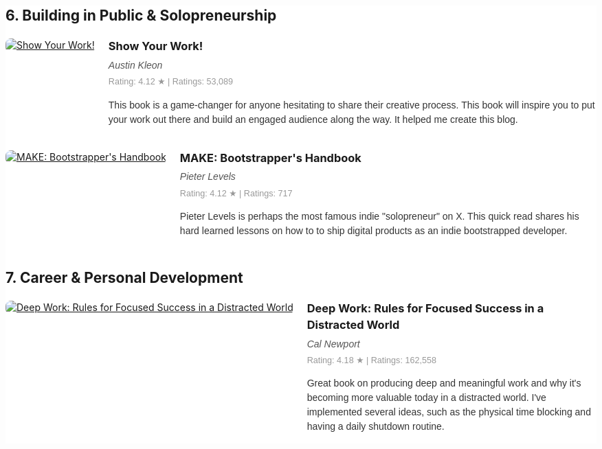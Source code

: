 </div>

## 6. Building in Public & Solopreneurship


<div style="display: flex; align-items: flex-start; margin-bottom: 20px;">
    <div style="flex-shrink: 0; margin-right: 20px;">
        <a href="https://www.goodreads.com/book/show/18290401-show-your-work" target="_blank">
            <img src="https://images-na.ssl-images-amazon.com/images/S/compressed.photo.goodreads.com/books/1404580714i/18290401.jpg" alt="Show Your Work!" style="width: 150px; border-radius: 8px;">
        </a>
    </div>
    <div>
        <h3 style="margin: 0;">Show Your Work!</h3>
        <p style="font-family: 'Arial', sans-serif; color: #555; margin: 5px 0"><em>Austin Kleon</em></p>
        <p style="font-family: 'Arial', sans-serif; color: #999; margin: 5px 0; font-size: 0.9em">Rating: 4.12 &#9733; | Ratings: 53,089</p>
        <p style="font-family: 'Arial', sans-serif; color: #333; line-height: 1.5;">
            This book is a game-changer for anyone hesitating to share their creative process. This book will inspire you to put your work out there and build an engaged audience along the way. It helped me create this blog.
        </p>
    </div>
</div>

<div style="display: flex; align-items: flex-start; margin-bottom: 20px;">
    <div style="flex-shrink: 0; margin-right: 20px;">
        <a href="https://www.goodreads.com/book/show/39165640-make" target="_blank">
            <img src="https://images-na.ssl-images-amazon.com/images/S/compressed.photo.goodreads.com/books/1520858702i/39165640.jpg" alt="MAKE: Bootstrapper's Handbook" style="width: 150px; border-radius: 8px;">
        </a>
    </div>
    <div>
        <h3 style="margin: 0;">MAKE: Bootstrapper's Handbook</h3>
        <p style="font-family: 'Arial', sans-serif; color: #555; margin: 5px 0"><em>Pieter Levels</em></p>
        <p style="font-family: 'Arial', sans-serif; color: #999; margin: 5px 0; font-size: 0.9em">Rating: 4.12 &#9733; | Ratings: 717</p>
        <p style="font-family: 'Arial', sans-serif; color: #333; line-height: 1.5;">
            Pieter Levels is perhaps the most famous indie "solopreneur" on X. This quick read shares his hard learned lessons on how to to ship digital products as an indie bootstrapped developer.
        </p>
    </div>
</div>

## 7. Career & Personal Development

<div style="display: flex; align-items: flex-start; margin-bottom: 20px;">
    <div style="flex-shrink: 0; margin-right: 20px;">
        <a href="https://www.goodreads.com/book/show/25744928-deep-work" target="_blank">
            <img src="https://images-na.ssl-images-amazon.com/images/S/compressed.photo.goodreads.com/books/1447957962i/25744928.jpg" alt="Deep Work: Rules for Focused Success in a Distracted World" style="width: 150px; border-radius: 8px;">
        </a>
    </div>
    <div>
        <h3 style="margin: 0;">Deep Work: Rules for Focused Success in a Distracted World</h3>
        <p style="font-family: 'Arial', sans-serif; color: #555; margin: 5px 0"><em>Cal Newport</em></p>
        <p style="font-family: 'Arial', sans-serif; color: #999; margin: 5px 0; font-size: 0.9em">Rating: 4.18 &#9733; | Ratings: 162,558</p>
        <p style="font-family: 'Arial', sans-serif; color: #333; line-height: 1.5;">
          Great book on producing deep and meaningful work and why it's becoming more valuable today in a distracted world. I've implemented several ideas, such as the physical time blocking and having a daily shutdown routine.
        </p>
    </div>
</div>
